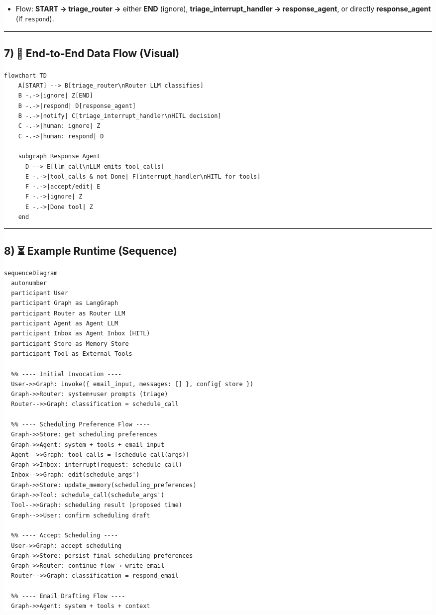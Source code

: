 - Flow: **START → triage_router →** either **END** (ignore), **triage_interrupt_handler → response_agent**, or directly **response_agent** (if `respond`).

---

## 7) 🔄 End‑to‑End Data Flow (Visual)

```mermaid
flowchart TD
    A[START] --> B[triage_router\nRouter LLM classifies]
    B -.->|ignore| Z[END]
    B -.->|respond| D[response_agent]
    B -.->|notify| C[triage_interrupt_handler\nHITL decision]
    C -.->|human: ignore| Z
    C -.->|human: respond| D

    subgraph Response Agent
      D --> E[llm_call\nLLM emits tool_calls]
      E -.->|tool_calls & not Done| F[interrupt_handler\nHITL for tools]
      F -.->|accept/edit| E
      F -.->|ignore| Z
      E -.->|Done tool| Z
    end
```

---

## 8) ⏳ Example Runtime (Sequence)

```mermaid
sequenceDiagram
  autonumber
  participant User
  participant Graph as LangGraph
  participant Router as Router LLM
  participant Agent as Agent LLM
  participant Inbox as Agent Inbox (HITL)
  participant Store as Memory Store
  participant Tool as External Tools

  %% ---- Initial Invocation ----
  User->>Graph: invoke({ email_input, messages: [] }, config{ store })
  Graph->>Router: system+user prompts (triage)
  Router-->>Graph: classification = schedule_call

  %% ---- Scheduling Preference Flow ----
  Graph->>Store: get scheduling preferences
  Graph->>Agent: system + tools + email_input
  Agent-->>Graph: tool_calls = [schedule_call(args)]
  Graph->>Inbox: interrupt(request: schedule_call)
  Inbox-->>Graph: edit(schedule_args')
  Graph->>Store: update_memory(scheduling_preferences)
  Graph->>Tool: schedule_call(schedule_args')
  Tool-->>Graph: scheduling result (proposed time)
  Graph-->>User: confirm scheduling draft

  %% ---- Accept Scheduling ----
  User->>Graph: accept scheduling
  Graph->>Store: persist final scheduling preferences
  Graph->>Router: continue flow → write_email
  Router-->>Graph: classification = respond_email

  %% ---- Email Drafting Flow ----
  Graph->>Agent: system + tools + context
```